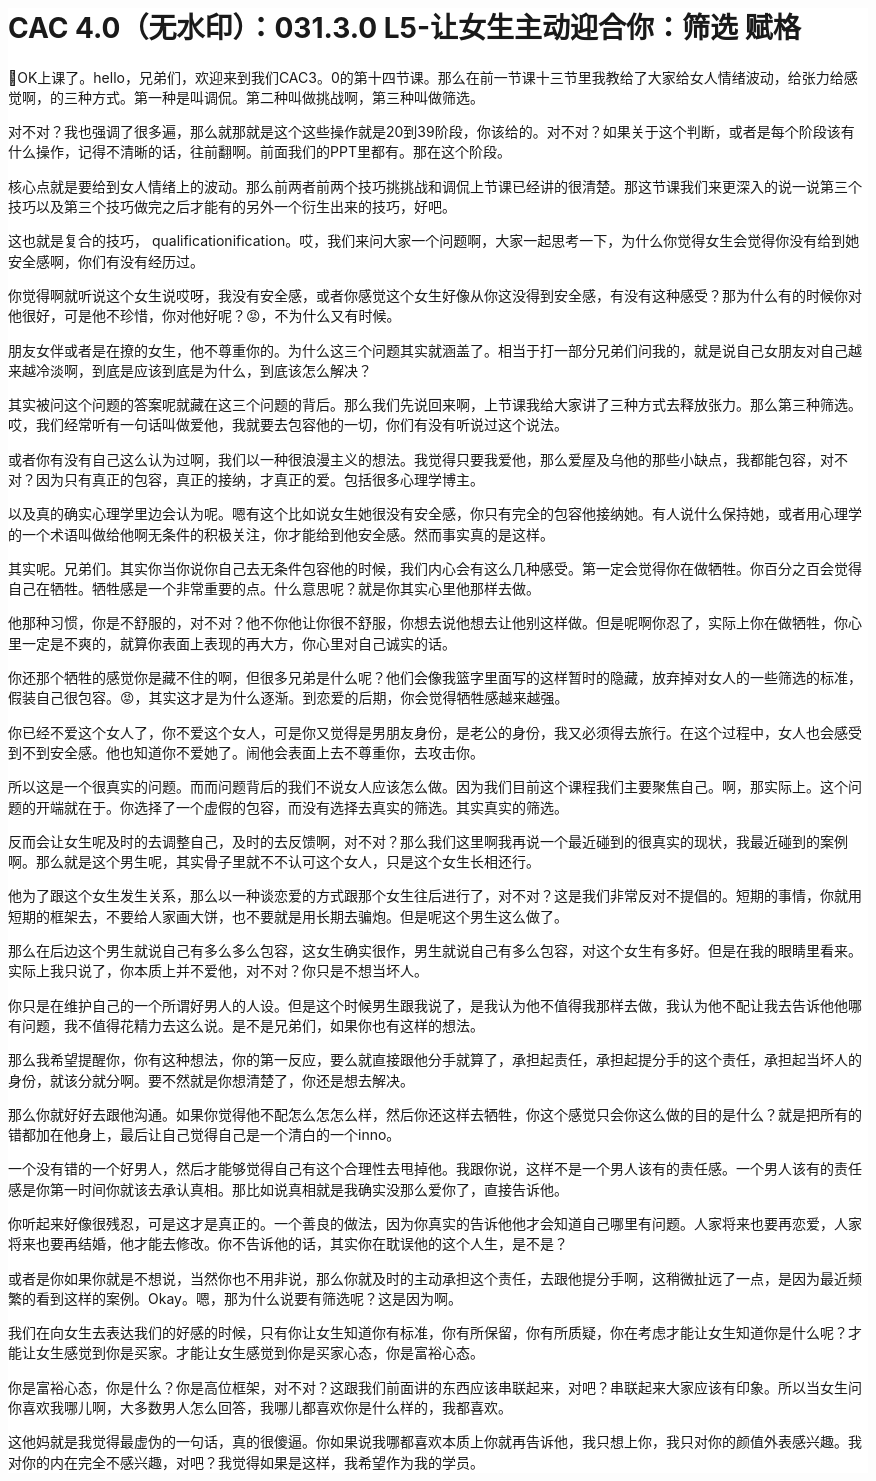 # CAC 4.0（无水印）：031.3.0 L5-让女生主动迎合你：筛选 赋格

🤧OK上课了。hello，兄弟们，欢迎来到我们CAC3。0的第十四节课。那么在前一节课十三节里我教给了大家给女人情绪波动，给张力给感觉啊，的三种方式。第一种是叫调侃。第二种叫做挑战啊，第三种叫做筛选。

对不对？我也强调了很多遍，那么就那就是这个这些操作就是20到39阶段，你该给的。对不对？如果关于这个判断，或者是每个阶段该有什么操作，记得不清晰的话，往前翻啊。前面我们的PPT里都有。那在这个阶段。

核心点就是要给到女人情绪上的波动。那么前两者前两个技巧挑挑战和调侃上节课已经讲的很清楚。那这节课我们来更深入的说一说第三个技巧以及第三个技巧做完之后才能有的另外一个衍生出来的技巧，好吧。

这也就是复合的技巧， qualificationification。哎，我们来问大家一个问题啊，大家一起思考一下，为什么你觉得女生会觉得你没有给到她安全感啊，你们有没有经历过。

你觉得啊就听说这个女生说哎呀，我没有安全感，或者你感觉这个女生好像从你这没得到安全感，有没有这种感受？那为什么有的时候你对他很好，可是他不珍惜，你对他好呢？😡，不为什么又有时候。

朋友女伴或者是在撩的女生，他不尊重你的。为什么这三个问题其实就涵盖了。相当于打一部分兄弟们问我的，就是说自己女朋友对自己越来越冷淡啊，到底是应该到底是为什么，到底该怎么解决？

其实被问这个问题的答案呢就藏在这三个问题的背后。那么我们先说回来啊，上节课我给大家讲了三种方式去释放张力。那么第三种筛选。哎，我们经常听有一句话叫做爱他，我就要去包容他的一切，你们有没有听说过这个说法。

或者你有没有自己这么认为过啊，我们以一种很浪漫主义的想法。我觉得只要我爱他，那么爱屋及乌他的那些小缺点，我都能包容，对不对？因为只有真正的包容，真正的接纳，才真正的爱。包括很多心理学博主。

以及真的确实心理学里边会认为呢。嗯有这个比如说女生她很没有安全感，你只有完全的包容他接纳她。有人说什么保持她，或者用心理学的一个术语叫做给他啊无条件的积极关注，你才能给到他安全感。然而事实真的是这样。

其实呢。兄弟们。其实你当你说你自己去无条件包容他的时候，我们内心会有这么几种感受。第一定会觉得你在做牺牲。你百分之百会觉得自己在牺牲。牺牲感是一个非常重要的点。什么意思呢？就是你其实心里他那样去做。

他那种习惯，你是不舒服的，对不对？他不你他让你很不舒服，你想去说他想去让他别这样做。但是呢啊你忍了，实际上你在做牺牲，你心里一定是不爽的，就算你表面上表现的再大方，你心里对自己诚实的话。

你还那个牺牲的感觉你是藏不住的啊，但很多兄弟是什么呢？他们会像我篮字里面写的这样暂时的隐藏，放弃掉对女人的一些筛选的标准，假装自己很包容。😡，其实这才是为什么逐渐。到恋爱的后期，你会觉得牺牲感越来越强。

你已经不爱这个女人了，你不爱这个女人，可是你又觉得是男朋友身份，是老公的身份，我又必须得去旅行。在这个过程中，女人也会感受到不到安全感。他也知道你不爱她了。闹他会表面上去不尊重你，去攻击你。

所以这是一个很真实的问题。而而问题背后的我们不说女人应该怎么做。因为我们目前这个课程我们主要聚焦自己。啊，那实际上。这个问题的开端就在于。你选择了一个虚假的包容，而没有选择去真实的筛选。其实真实的筛选。

反而会让女生呢及时的去调整自己，及时的去反馈啊，对不对？那么我们这里啊我再说一个最近碰到的很真实的现状，我最近碰到的案例啊。那么就是这个男生呢，其实骨子里就不不认可这个女人，只是这个女生长相还行。

他为了跟这个女生发生关系，那么以一种谈恋爱的方式跟那个女生往后进行了，对不对？这是我们非常反对不提倡的。短期的事情，你就用短期的框架去，不要给人家画大饼，也不要就是用长期去骗炮。但是呢这个男生这么做了。

那么在后边这个男生就说自己有多么多么包容，这女生确实很作，男生就说自己有多么包容，对这个女生有多好。但是在我的眼睛里看来。实际上我只说了，你本质上并不爱他，对不对？你只是不想当坏人。

你只是在维护自己的一个所谓好男人的人设。但是这个时候男生跟我说了，是我认为他不值得我那样去做，我认为他不配让我去告诉他他哪有问题，我不值得花精力去这么说。是不是兄弟们，如果你也有这样的想法。

那么我希望提醒你，你有这种想法，你的第一反应，要么就直接跟他分手就算了，承担起责任，承担起提分手的这个责任，承担起当坏人的身份，就该分就分啊。要不然就是你想清楚了，你还是想去解决。

那么你就好好去跟他沟通。如果你觉得他不配怎么怎怎么样，然后你还这样去牺牲，你这个感觉只会你这么做的目的是什么？就是把所有的错都加在他身上，最后让自己觉得自己是一个清白的一个inno。

一个没有错的一个好男人，然后才能够觉得自己有这个合理性去甩掉他。我跟你说，这样不是一个男人该有的责任感。一个男人该有的责任感是你第一时间你就该去承认真相。那比如说真相就是我确实没那么爱你了，直接告诉他。

你听起来好像很残忍，可是这才是真正的。一个善良的做法，因为你真实的告诉他他才会知道自己哪里有问题。人家将来也要再恋爱，人家将来也要再结婚，他才能去修改。你不告诉他的话，其实你在耽误他的这个人生，是不是？

或者是你如果你就是不想说，当然你也不用非说，那么你就及时的主动承担这个责任，去跟他提分手啊，这稍微扯远了一点，是因为最近频繁的看到这样的案例。Okay。嗯，那为什么说要有筛选呢？这是因为啊。

我们在向女生去表达我们的好感的时候，只有你让女生知道你有标准，你有所保留，你有所质疑，你在考虑才能让女生知道你是什么呢？才能让女生感觉到你是买家。才能让女生感觉到你是买家心态，你是富裕心态。

你是富裕心态，你是什么？你是高位框架，对不对？这跟我们前面讲的东西应该串联起来，对吧？串联起来大家应该有印象。所以当女生问你喜欢我哪儿啊，大多数男人怎么回答，我哪儿都喜欢你是什么样的，我都喜欢。

这他妈就是我觉得最虚伪的一句话，真的很傻逼。你如果说我哪都喜欢本质上你就再告诉他，我只想上你，我只对你的颜值外表感兴趣。我对你的内在完全不感兴趣，对吧？我觉得如果是这样，我希望作为我的学员。
